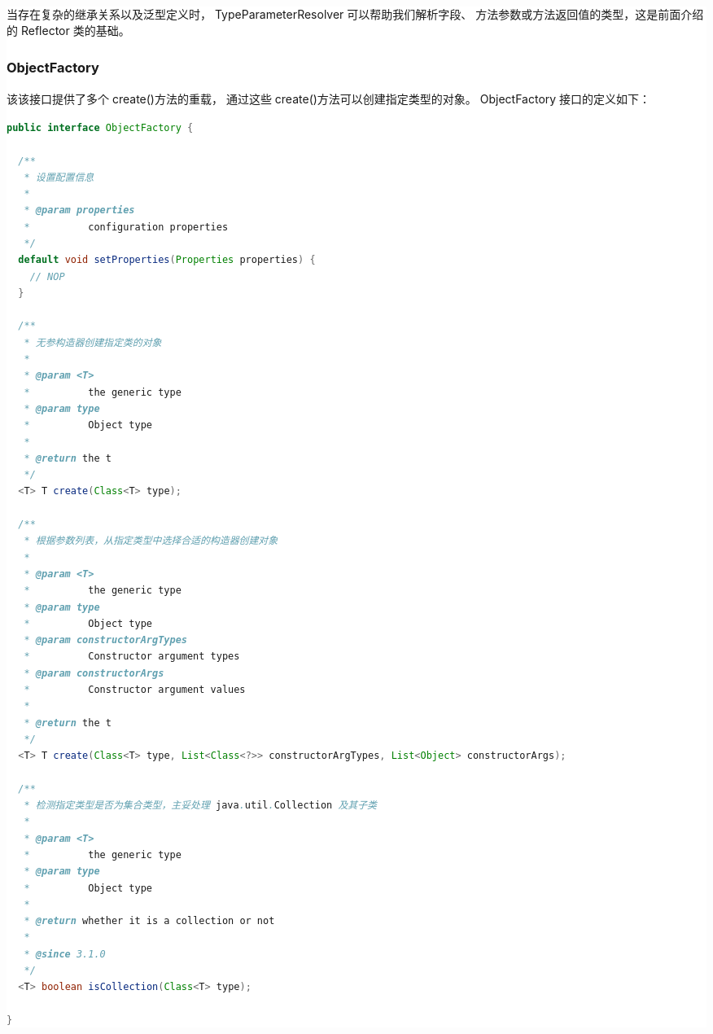 当存在复杂的继承关系以及泛型定义时， TypeParameterResolver 可以帮助我们解析字段、 方法参数或方法返回值的类型，这是前面介绍的 Reflector 类的基础。

### ObjectFactory

该该接口提供了多个 create()方法的重载， 通过这些 create()方法可以创建指定类型的对象。 ObjectFactory 接口的定义如下：

```java
public interface ObjectFactory {

  /**
   * 设置配置信息
   *
   * @param properties
   *          configuration properties
   */
  default void setProperties(Properties properties) {
    // NOP
  }

  /**
   * 无参构造器创建指定类的对象
   *
   * @param <T>
   *          the generic type
   * @param type
   *          Object type
   *
   * @return the t
   */
  <T> T create(Class<T> type);

  /**
   * 根据参数列表，从指定类型中选择合适的构造器创建对象
   *
   * @param <T>
   *          the generic type
   * @param type
   *          Object type
   * @param constructorArgTypes
   *          Constructor argument types
   * @param constructorArgs
   *          Constructor argument values
   *
   * @return the t
   */
  <T> T create(Class<T> type, List<Class<?>> constructorArgTypes, List<Object> constructorArgs);

  /**
   * 检测指定类型是否为集合类型，主妥处理 java.util.Collection 及其子类
   *
   * @param <T>
   *          the generic type
   * @param type
   *          Object type
   *
   * @return whether it is a collection or not
   *
   * @since 3.1.0
   */
  <T> boolean isCollection(Class<T> type);

}
```
